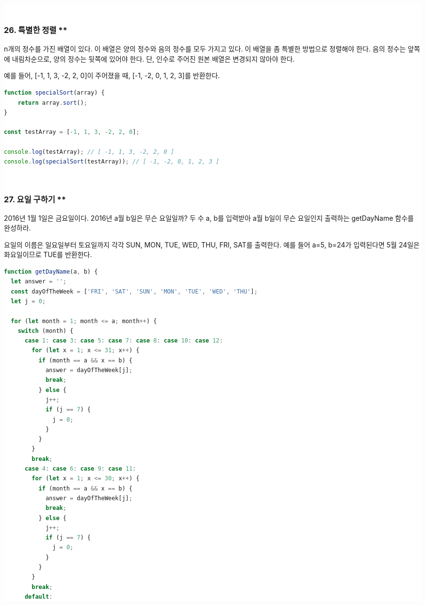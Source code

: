 
<br/>



### 26. 특별한 정렬 **

n개의 정수를 가진 배열이 있다. 이 배열은 양의 정수와 음의 정수를 모두 가지고 있다. 이 배열을 좀 특별한 방법으로 정렬해야 한다. 음의 정수는 앞쪽에 내림차순으로, 양의 정수는 뒷쪽에 있어야 한다. 단, 인수로 주어진 원본 배열은 변경되지 않아야 한다.

예를 들어, [-1, 1, 3, -2, 2, 0]이 주어졌을 때, [-1, -2, 0, 1, 2, 3]를 반환한다.

```javascript
function specialSort(array) {
	return array.sort();
}

const testArray = [-1, 1, 3, -2, 2, 0];

console.log(testArray); // [ -1, 1, 3, -2, 2, 0 ]
console.log(specialSort(testArray)); // [ -1, -2, 0, 1, 2, 3 ]
```

<br/>



### 27. 요일 구하기 **

2016년 1월 1일은 금요일이다. 2016년 a월 b일은 무슨 요일일까? 두 수 a, b를 입력받아 a월 b일이 무슨 요일인지 출력하는 getDayName 함수를 완성하라.

요일의 이름은 일요일부터 토요일까지 각각 SUN, MON, TUE, WED, THU, FRI, SAT를 출력한다. 예를 들어 a=5, b=24가 입력된다면 5월 24일은 화요일이므로 TUE를 반환한다.

```javascript
function getDayName(a, b) {
  let answer = '';
  const dayOfTheWeek = ['FRI', 'SAT', 'SUN', 'MON', 'TUE', 'WED', 'THU'];
  let j = 0;

  for (let month = 1; month <= a; month++) {
    switch (month) {
      case 1: case 3: case 5: case 7: case 8: case 10: case 12:
        for (let x = 1; x <= 31; x++) {
          if (month == a && x == b) {
            answer = dayOfTheWeek[j];
            break;
          } else {
            j++;
            if (j == 7) {
              j = 0;
            }
          }
        }
        break;
      case 4: case 6: case 9: case 11:
        for (let x = 1; x <= 30; x++) {
          if (month == a && x == b) {
            answer = dayOfTheWeek[j];
            break;
          } else {
            j++;
            if (j == 7) {
              j = 0;
            }
          }
        }
        break;
      default:
```